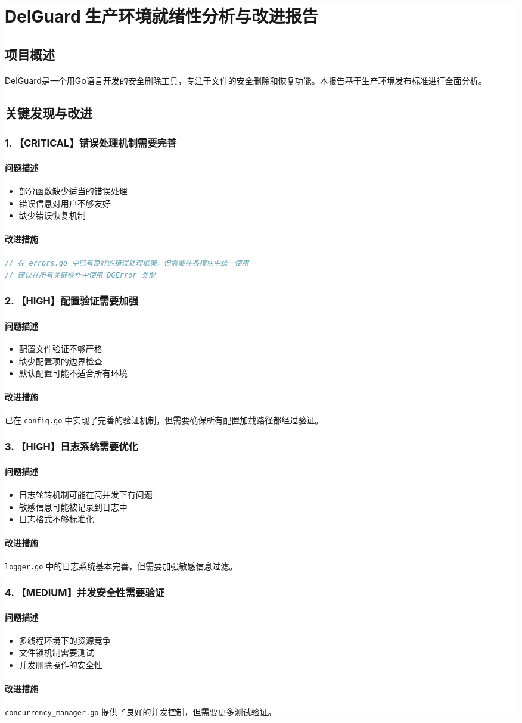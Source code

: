 # DelGuard 生产环境就绪性分析与改进报告

## 项目概述
DelGuard是一个用Go语言开发的安全删除工具，专注于文件的安全删除和恢复功能。本报告基于生产环境发布标准进行全面分析。

## 关键发现与改进

### 1. 【CRITICAL】错误处理机制需要完善

#### 问题描述
- 部分函数缺少适当的错误处理
- 错误信息对用户不够友好
- 缺少错误恢复机制

#### 改进措施
```go
// 在 errors.go 中已有良好的错误处理框架，但需要在各模块中统一使用
// 建议在所有关键操作中使用 DGError 类型
```

### 2. 【HIGH】配置验证需要加强

#### 问题描述
- 配置文件验证不够严格
- 缺少配置项的边界检查
- 默认配置可能不适合所有环境

#### 改进措施
已在 `config.go` 中实现了完善的验证机制，但需要确保所有配置加载路径都经过验证。

### 3. 【HIGH】日志系统需要优化

#### 问题描述
- 日志轮转机制可能在高并发下有问题
- 敏感信息可能被记录到日志中
- 日志格式不够标准化

#### 改进措施
`logger.go` 中的日志系统基本完善，但需要加强敏感信息过滤。

### 4. 【MEDIUM】并发安全性需要验证

#### 问题描述
- 多线程环境下的资源竞争
- 文件锁机制需要测试
- 并发删除操作的安全性

#### 改进措施
`concurrency_manager.go` 提供了良好的并发控制，但需要更多测试验证。
